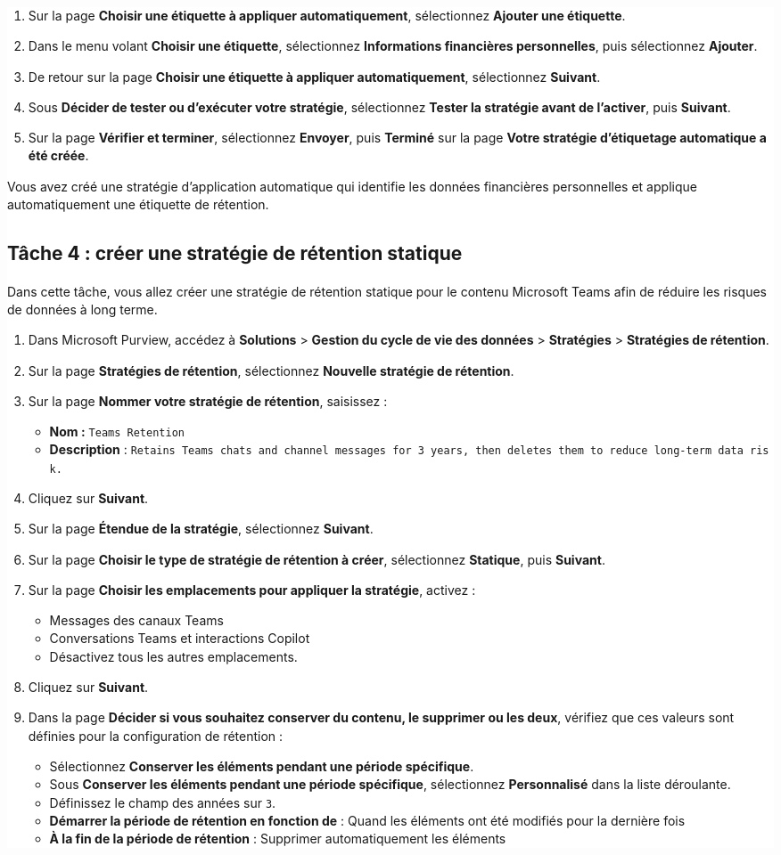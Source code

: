 1. Sur la page **Choisir une étiquette à appliquer automatiquement**, sélectionnez **Ajouter une étiquette**.

1. Dans le menu volant **Choisir une étiquette**, sélectionnez **Informations financières personnelles**, puis sélectionnez **Ajouter**.

1. De retour sur la page **Choisir une étiquette à appliquer automatiquement**, sélectionnez **Suivant**.

1. Sous **Décider de tester ou d’exécuter votre stratégie**, sélectionnez **Tester la stratégie avant de l’activer**, puis **Suivant**.

1. Sur la page **Vérifier et terminer**, sélectionnez **Envoyer**, puis **Terminé** sur la page **Votre stratégie d’étiquetage automatique a été créée**.

Vous avez créé une stratégie d’application automatique qui identifie les données financières personnelles et applique automatiquement une étiquette de rétention.

## Tâche 4 : créer une stratégie de rétention statique

Dans cette tâche, vous allez créer une stratégie de rétention statique pour le contenu Microsoft Teams afin de réduire les risques de données à long terme.

1. Dans Microsoft Purview, accédez à **Solutions** > **Gestion du cycle de vie des données** > **Stratégies** > **Stratégies de rétention**.

1. Sur la page **Stratégies de rétention**, sélectionnez **Nouvelle stratégie de rétention**.

1. Sur la page **Nommer votre stratégie de rétention**, saisissez :

   - **Nom :** `Teams Retention`
   - **Description** : `Retains Teams chats and channel messages for 3 years, then deletes them to reduce long-term data risk.`

1. Cliquez sur **Suivant**.

1. Sur la page **Étendue de la stratégie**, sélectionnez **Suivant**.

1. Sur la page **Choisir le type de stratégie de rétention à créer**, sélectionnez **Statique**, puis **Suivant**.

1. Sur la page **Choisir les emplacements pour appliquer la stratégie**, activez :

   - Messages des canaux Teams
   - Conversations Teams et interactions Copilot
   - Désactivez tous les autres emplacements.

1. Cliquez sur **Suivant**.

1. Dans la page **Décider si vous souhaitez conserver du contenu, le supprimer ou les deux**, vérifiez que ces valeurs sont définies pour la configuration de rétention :

   - Sélectionnez **Conserver les éléments pendant une période spécifique**.
   - Sous **Conserver les éléments pendant une période spécifique**, sélectionnez **Personnalisé** dans la liste déroulante.
   - Définissez le champ des années sur `3`.
   - **Démarrer la période de rétention en fonction de** : Quand les éléments ont été modifiés pour la dernière fois
   - **À la fin de la période de rétention** : Supprimer automatiquement les éléments
